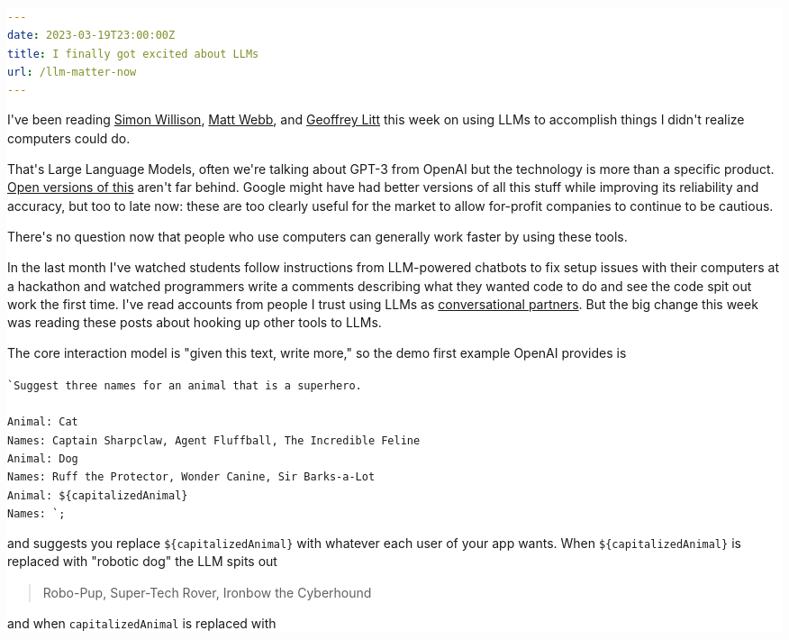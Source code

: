 ```yaml
---
date: 2023-03-19T23:00:00Z
title: I finally got excited about LLMs
url: /llm-matter-now
---
```


<style>
img {
  width: 100%;
}
</style>

I've been reading [Simon Willison](https://til.simonwillison.net/llms/python-react-pattern), [Matt Webb](https://interconnected.org/home/2023/03/16/singularity), and [Geoffrey Litt](https://www.geoffreylitt.com/2023/01/29/fun-with-compositional-llms-querying-basketball-stats-with-gpt-3-statmuse-langchain.html) this week on using LLMs to accomplish things I didn't realize computers could do.

That's Large Language Models, often we're talking about GPT-3 from OpenAI but the technology is more than a specific product. [Open versions of this](https://til.simonwillison.net/llms/llama-7b-m2) aren't far behind. Google might have had better versions of all this stuff while improving its reliability and accuracy, but too to late now: these are too clearly useful for the market to allow for-profit companies to continue to be cautious.

There's no question now that people who use computers can generally work faster by using these tools.

In the last month I've watched students follow instructions from LLM-powered chatbots to fix setup issues with their computers at a hackathon and watched programmers write a comments describing what they wanted code to do and see the code spit out work the first time. I've read accounts from people I trust using LLMs as [conversational partners](https://www.geoffreylitt.com/2023/02/26/llm-as-muse-not-oracle.html). But the big change this week was reading these posts about hooking up other tools to LLMs.

The core interaction model is "given this text, write more," so the demo first example OpenAI provides is

```
`Suggest three names for an animal that is a superhero.

Animal: Cat
Names: Captain Sharpclaw, Agent Fluffball, The Incredible Feline
Animal: Dog
Names: Ruff the Protector, Wonder Canine, Sir Barks-a-Lot
Animal: ${capitalizedAnimal}
Names: `;
```

and suggests you replace `${capitalizedAnimal}` with whatever each user of your app
wants. When `${capitalizedAnimal}` is replaced with "robotic dog" the LLM spits out

> Robo-Pup, Super-Tech Rover, Ironbow the Cyberhound

and when `capitalizedAnimal` is replaced with
